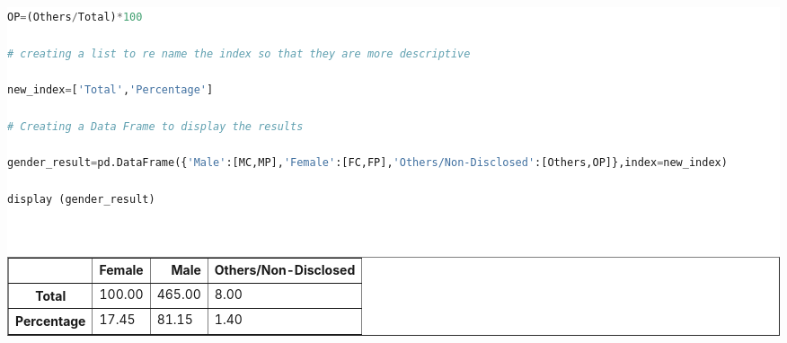```python
OP=(Others/Total)*100

# creating a list to re name the index so that they are more descriptive 

new_index=['Total','Percentage']

# Creating a Data Frame to display the results 

gender_result=pd.DataFrame({'Male':[MC,MP],'Female':[FC,FP],'Others/Non-Disclosed':[Others,OP]},index=new_index)

display (gender_result)




```


<div>
<style>
    .dataframe thead tr:only-child th {
        text-align: right;
    }

    .dataframe thead th {
        text-align: left;
    }

    .dataframe tbody tr th {
        vertical-align: top;
    }
</style>
<table border="1" class="dataframe">
  <thead>
    <tr style="text-align: right;">
      <th></th>
      <th>Female</th>
      <th>Male</th>
      <th>Others/Non-Disclosed</th>
    </tr>
  </thead>
  <tbody>
    <tr>
      <th>Total</th>
      <td>100.00</td>
      <td>465.00</td>
      <td>8.00</td>
    </tr>
    <tr>
      <th>Percentage</th>
      <td>17.45</td>
      <td>81.15</td>
      <td>1.40</td>
    </tr>
  </tbody>
</table>
</div>

